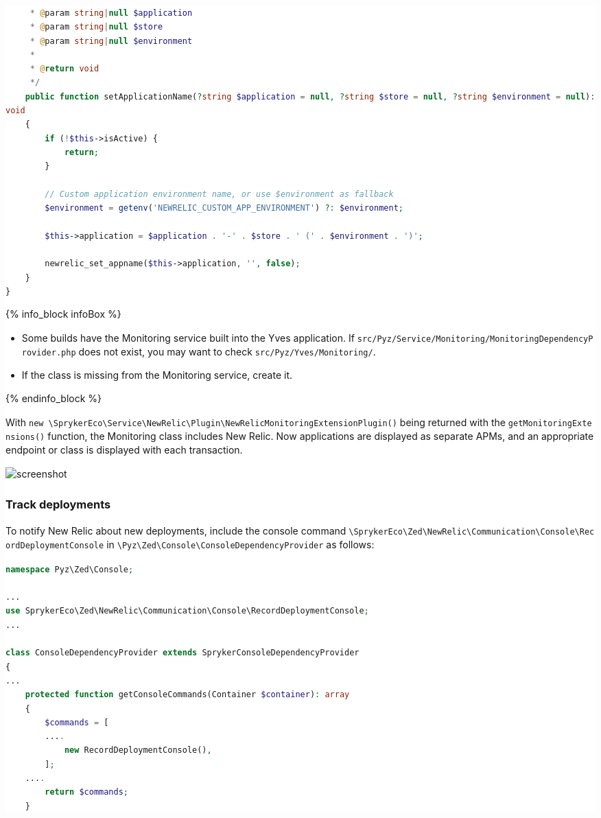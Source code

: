 ```php
     * @param string|null $application
     * @param string|null $store
     * @param string|null $environment
     *
     * @return void
     */
    public function setApplicationName(?string $application = null, ?string $store = null, ?string $environment = null): void
    {
        if (!$this->isActive) {
            return;
        }
​
        // Custom application environment name, or use $environment as fallback
        $environment = getenv('NEWRELIC_CUSTOM_APP_ENVIRONMENT') ?: $environment;
​
        $this->application = $application . '-' . $store . ' (' . $environment . ')';
​
        newrelic_set_appname($this->application, '', false);
    }
}
```

{% info_block infoBox %}

* Some builds have the Monitoring service built into the Yves application. If `src/Pyz/Service/Monitoring/MonitoringDependencyProvider.php` does not exist, you may want to check `src/Pyz/Yves/Monitoring/`.

* If the class is missing from the Monitoring service, create it.


{% endinfo_block %}



With `new \SprykerEco\Service\NewRelic\Plugin\NewRelicMonitoringExtensionPlugin()` being returned with the `getMonitoringExtensions()` function, the Monitoring class includes New Relic. Now applications are displayed as separate APMs, and an appropriate endpoint or class is displayed with each transaction.

![screenshot](https://spryker.s3.eu-central-1.amazonaws.com/docs/scos/dev/the-docker-sdk/configure-services.md/new-relic-transactions.png)

### Track deployments

To notify New Relic about new deployments, include the console command `\SprykerEco\Zed\NewRelic\Communication\Console\RecordDeploymentConsole` in `\Pyz\Zed\Console\ConsoleDependencyProvider` as follows:
```php
namespace Pyz\Zed\Console;

...
use SprykerEco\Zed\NewRelic\Communication\Console\RecordDeploymentConsole;
...

class ConsoleDependencyProvider extends SprykerConsoleDependencyProvider
{
...
    protected function getConsoleCommands(Container $container): array
    {
        $commands = [
	    ....
            new RecordDeploymentConsole(),
        ];
	....
        return $commands;
    }
```